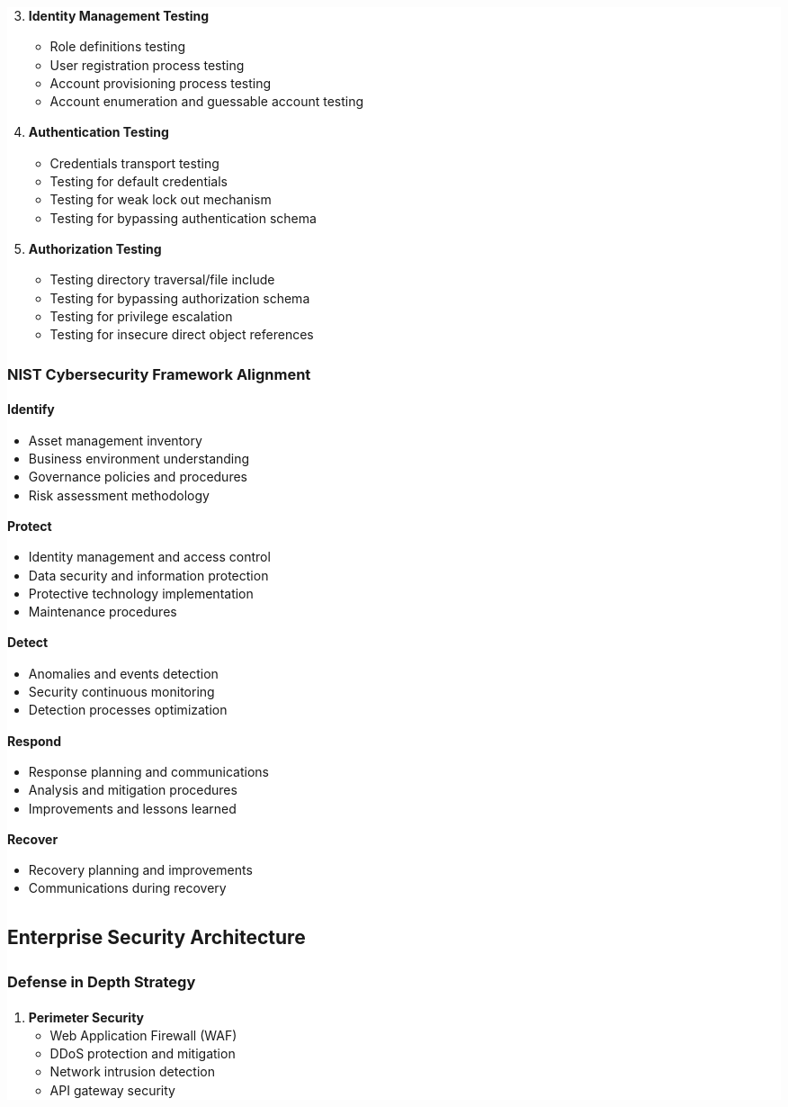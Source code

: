 3. **Identity Management Testing**
   - Role definitions testing
   - User registration process testing
   - Account provisioning process testing
   - Account enumeration and guessable account testing

4. **Authentication Testing**
   - Credentials transport testing
   - Testing for default credentials
   - Testing for weak lock out mechanism
   - Testing for bypassing authentication schema

5. **Authorization Testing**
   - Testing directory traversal/file include
   - Testing for bypassing authorization schema
   - Testing for privilege escalation
   - Testing for insecure direct object references

### NIST Cybersecurity Framework Alignment
**Identify**
- Asset management inventory
- Business environment understanding
- Governance policies and procedures
- Risk assessment methodology

**Protect**
- Identity management and access control
- Data security and information protection
- Protective technology implementation
- Maintenance procedures

**Detect**
- Anomalies and events detection
- Security continuous monitoring
- Detection processes optimization

**Respond**
- Response planning and communications
- Analysis and mitigation procedures
- Improvements and lessons learned

**Recover**
- Recovery planning and improvements
- Communications during recovery

## Enterprise Security Architecture

### Defense in Depth Strategy
1. **Perimeter Security**
   - Web Application Firewall (WAF)
   - DDoS protection and mitigation
   - Network intrusion detection
   - API gateway security
